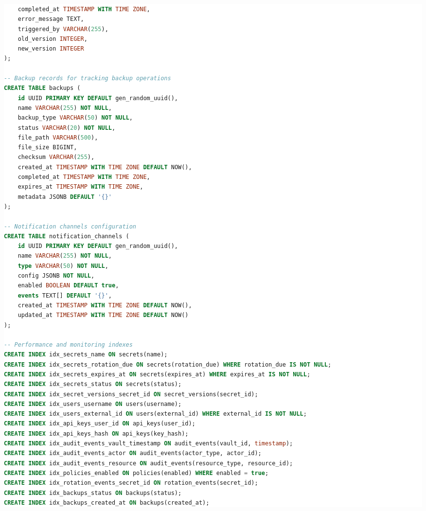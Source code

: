```sql
    completed_at TIMESTAMP WITH TIME ZONE,
    error_message TEXT,
    triggered_by VARCHAR(255),
    old_version INTEGER,
    new_version INTEGER
);

-- Backup records for tracking backup operations
CREATE TABLE backups (
    id UUID PRIMARY KEY DEFAULT gen_random_uuid(),
    name VARCHAR(255) NOT NULL,
    backup_type VARCHAR(50) NOT NULL,
    status VARCHAR(20) NOT NULL,
    file_path VARCHAR(500),
    file_size BIGINT,
    checksum VARCHAR(255),
    created_at TIMESTAMP WITH TIME ZONE DEFAULT NOW(),
    completed_at TIMESTAMP WITH TIME ZONE,
    expires_at TIMESTAMP WITH TIME ZONE,
    metadata JSONB DEFAULT '{}'
);

-- Notification channels configuration
CREATE TABLE notification_channels (
    id UUID PRIMARY KEY DEFAULT gen_random_uuid(),
    name VARCHAR(255) NOT NULL,
    type VARCHAR(50) NOT NULL,
    config JSONB NOT NULL,
    enabled BOOLEAN DEFAULT true,
    events TEXT[] DEFAULT '{}',
    created_at TIMESTAMP WITH TIME ZONE DEFAULT NOW(),
    updated_at TIMESTAMP WITH TIME ZONE DEFAULT NOW()
);

-- Performance and monitoring indexes
CREATE INDEX idx_secrets_name ON secrets(name);
CREATE INDEX idx_secrets_rotation_due ON secrets(rotation_due) WHERE rotation_due IS NOT NULL;
CREATE INDEX idx_secrets_expires_at ON secrets(expires_at) WHERE expires_at IS NOT NULL;
CREATE INDEX idx_secrets_status ON secrets(status);
CREATE INDEX idx_secret_versions_secret_id ON secret_versions(secret_id);
CREATE INDEX idx_users_username ON users(username);
CREATE INDEX idx_users_external_id ON users(external_id) WHERE external_id IS NOT NULL;
CREATE INDEX idx_api_keys_user_id ON api_keys(user_id);
CREATE INDEX idx_api_keys_hash ON api_keys(key_hash);
CREATE INDEX idx_audit_events_vault_timestamp ON audit_events(vault_id, timestamp);
CREATE INDEX idx_audit_events_actor ON audit_events(actor_type, actor_id);
CREATE INDEX idx_audit_events_resource ON audit_events(resource_type, resource_id);
CREATE INDEX idx_policies_enabled ON policies(enabled) WHERE enabled = true;
CREATE INDEX idx_rotation_events_secret_id ON rotation_events(secret_id);
CREATE INDEX idx_backups_status ON backups(status);
CREATE INDEX idx_backups_created_at ON backups(created_at);
```
